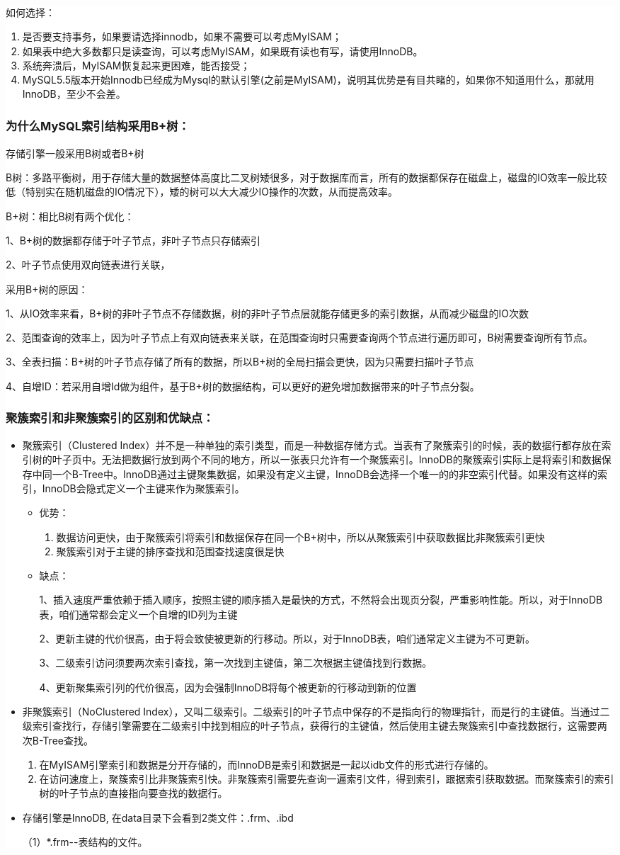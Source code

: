 如何选择：

1. 是否要支持事务，如果要请选择innodb，如果不需要可以考虑MyISAM；
2. 如果表中绝大多数都只是读查询，可以考虑MyISAM，如果既有读也有写，请使用InnoDB。
3.  系统奔溃后，MyISAM恢复起来更困难，能否接受；
4.  MySQL5.5版本开始Innodb已经成为Mysql的默认引擎(之前是MyISAM)，说明其优势是有目共睹的，如果你不知道用什么，那就用InnoDB，至少不会差。

### 为什么MySQL索引结构采用B+树：

存储引擎一般采用B树或者B+树

B树：多路平衡树，用于存储大量的数据整体高度比二叉树矮很多，对于数据库而言，所有的数据都保存在磁盘上，磁盘的IO效率一般比较低（特别实在随机磁盘的IO情况下），矮的树可以大大减少IO操作的次数，从而提高效率。

B+树：相比B树有两个优化：

1、B+树的数据都存储于叶子节点，非叶子节点只存储索引

2、叶子节点使用双向链表进行关联，

采用B+树的原因：

1、从IO效率来看，B+树的非叶子节点不存储数据，树的非叶子节点层就能存储更多的索引数据，从而减少磁盘的IO次数

2、范围查询的效率上，因为叶子节点上有双向链表来关联，在范围查询时只需要查询两个节点进行遍历即可，B树需要查询所有节点。

3、全表扫描：B+树的叶子节点存储了所有的数据，所以B+树的全局扫描会更快，因为只需要扫描叶子节点

4、自增ID：若采用自增Id做为组件，基于B+树的数据结构，可以更好的避免增加数据带来的叶子节点分裂。

### 聚簇索引和非聚簇索引的区别和优缺点：

- 聚簇索引（Clustered Index）并不是一种单独的索引类型，而是一种数据存储方式。当表有了聚簇索引的时候，表的数据行都存放在索引树的叶子页中。无法把数据行放到两个不同的地方，所以一张表只允许有一个聚簇索引。InnoDB的聚簇索引实际上是将索引和数据保存中同一个B-Tree中。InnoDB通过主键聚集数据，如果没有定义主键，InnoDB会选择一个唯一的的非空索引代替。如果没有这样的索引，InnoDB会隐式定义一个主键来作为聚簇索引。

  - 优势：

    1. 数据访问更快，由于聚簇索引将索引和数据保存在同一个B+树中，所以从聚簇索引中获取数据比非聚簇索引更快
    2. 聚簇索引对于主键的排序查找和范围查找速度很是快

  - 缺点：

    1、插入速度严重依赖于插入顺序，按照主键的顺序插入是最快的方式，不然将会出现页分裂，严重影响性能。所以，对于InnoDB表，咱们通常都会定义一个自增的ID列为主键

    2、更新主键的代价很高，由于将会致使被更新的行移动。所以，对于InnoDB表，咱们通常定义主键为不可更新。

    3、二级索引访问须要两次索引查找，第一次找到主键值，第二次根据主键值找到行数据。

    4、更新聚集索引列的代价很高，因为会强制InnoDB将每个被更新的行移动到新的位置

- 非聚簇索引（NoClustered Index），又叫二级索引。二级索引的叶子节点中保存的不是指向行的物理指针，而是行的主键值。当通过二级索引查找行，存储引擎需要在二级索引中找到相应的叶子节点，获得行的主键值，然后使用主键去聚簇索引中查找数据行，这需要两次B-Tree查找。

  1. 在MyISAM引擎索引和数据是分开存储的，而InnoDB是索引和数据是一起以idb文件的形式进行存储的。
  2. 在访问速度上，聚簇索引比非聚簇索引快。非聚簇索引需要先查询一遍索引文件，得到索引，跟据索引获取数据。而聚簇索引的索引树的叶子节点的直接指向要查找的数据行。

- 存储引擎是InnoDB, 在data目录下会看到2类文件：.frm、.ibd

  （1）*.frm--表结构的文件。
